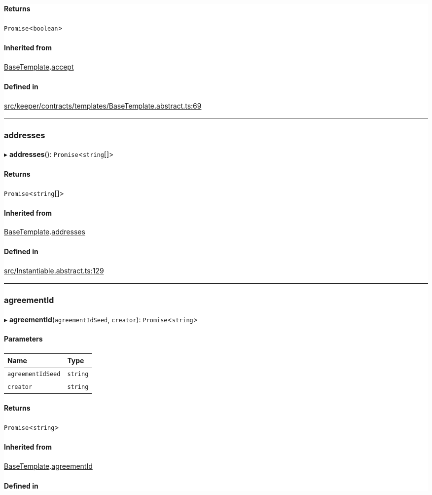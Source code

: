 #### Returns

`Promise`<`boolean`\>

#### Inherited from

[BaseTemplate](templates.BaseTemplate.md).[accept](templates.BaseTemplate.md#accept)

#### Defined in

[src/keeper/contracts/templates/BaseTemplate.abstract.ts:69](https://github.com/nevermined-io/sdk-js/blob/eda22b6/src/keeper/contracts/templates/BaseTemplate.abstract.ts#L69)

___

### addresses

▸ **addresses**(): `Promise`<`string`[]\>

#### Returns

`Promise`<`string`[]\>

#### Inherited from

[BaseTemplate](templates.BaseTemplate.md).[addresses](templates.BaseTemplate.md#addresses)

#### Defined in

[src/Instantiable.abstract.ts:129](https://github.com/nevermined-io/sdk-js/blob/eda22b6/src/Instantiable.abstract.ts#L129)

___

### agreementId

▸ **agreementId**(`agreementIdSeed`, `creator`): `Promise`<`string`\>

#### Parameters

| Name | Type |
| :------ | :------ |
| `agreementIdSeed` | `string` |
| `creator` | `string` |

#### Returns

`Promise`<`string`\>

#### Inherited from

[BaseTemplate](templates.BaseTemplate.md).[agreementId](templates.BaseTemplate.md#agreementid)

#### Defined in
